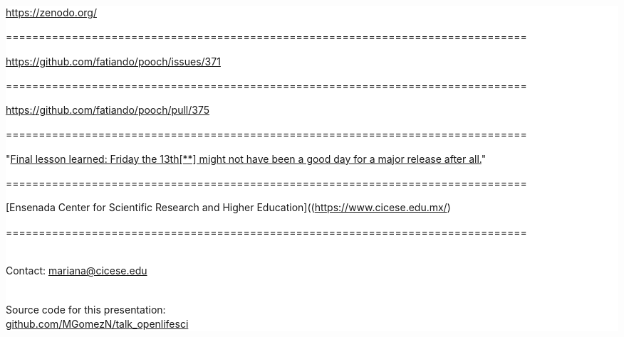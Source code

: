https://zenodo.org/
<br>
</div>


===============================================================================



<div class="r-stretch">
</div>
<div class="footnote-center dark">

https://github.com/fatiando/pooch/issues/371
<br>
</div>

===============================================================================



<div class="r-stretch">
</div>
<div class="footnote-center dark">

https://github.com/fatiando/pooch/pull/375
<br>
</div>

===============================================================================



<div class="quote dark">

 "[Final lesson learned: Friday the 13th[**] might not have been a good day for a major release after all.](https://blog.zenodo.org/2023/10/19/2023-10-19-upgrade-issues/)" 

</div>

===============================================================================



<div class="r-stretch">
</div>
<div class="footnote-center dark">

[Ensenada Center for Scientific Research and Higher Education]((https://www.cicese.edu.mx/)

</div>

===============================================================================



<div class="r-stretch centered">
<div>

<i class="fas fa-comments"></i>
<br>
Contact: mariana@cicese.edu

<i class="fab fa-github"></i>
<br>
Source code for this presentation:
<br>
[github.com/MGomezN/talk_openlifesci](https://github.com/MGomezN/talk_openlifesci)
